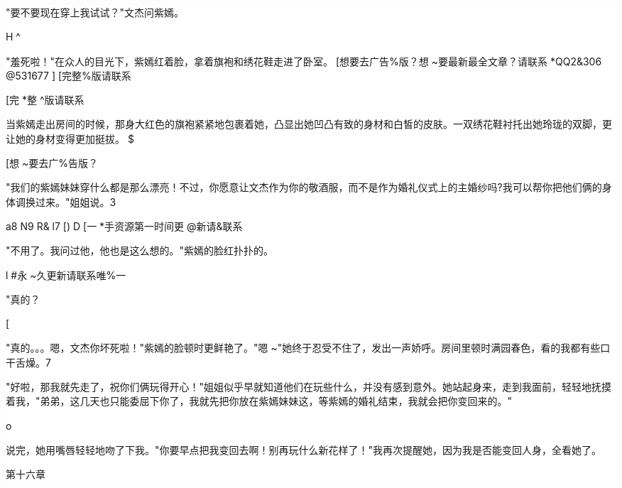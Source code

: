 



"要不要现在穿上我试试？"文杰问紫嫣。

H  ^





"羞死啦！"在众人的目光下，紫嫣红着脸，拿着旗袍和绣花鞋走进了卧室。 [想要去广告%版？想 ~要最新最全文章？请联系 *QQ2&306 @531677 ] [完整%版请联系



 [完 *整 ^版请联系



当紫嫣走出房间的时候，那身大红色的旗袍紧紧地包裹着她，凸显出她凹凸有致的身材和白皙的皮肤。一双绣花鞋衬托出她玲珑的双脚，更让她的身材变得更加挺拔。 $



 [想 ~要去广%告版？



"我们的紫嫣妹妹穿什么都是那么漂亮！不过，你愿意让文杰作为你的敬酒服，而不是作为婚礼仪式上的主婚纱吗?我可以帮你把他们俩的身体调换过来。"姐姐说。3

a8 N9 R& l7  [) D [一 *手资源第一时间更 @新请&联系



"不用了。我问过他，他也是这么想的。"紫嫣的脸红扑扑的。



l #永 ~久更新请联系唯%一



"真的？



 [



"真的。。。嗯，文杰你坏死啦！"紫嫣的脸顿时更鲜艳了。"嗯 ~"她终于忍受不住了，发出一声娇呼。房间里顿时满园春色，看的我都有些口干舌燥。7





"好啦，那我就先走了，祝你们俩玩得开心！"姐姐似乎早就知道他们在玩些什么，并没有感到意外。她站起身来，走到我面前，轻轻地抚摸着我，"弟弟，这几天也只能委屈下你了，我就先把你放在紫嫣妹妹这，等紫嫣的婚礼结束，我就会把你变回来的。"



o 



说完，她用嘴唇轻轻地吻了下我。"你要早点把我变回去啊！别再玩什么新花样了！"我再次提醒她，因为我是否能变回人身，全看她了。





第十六章






